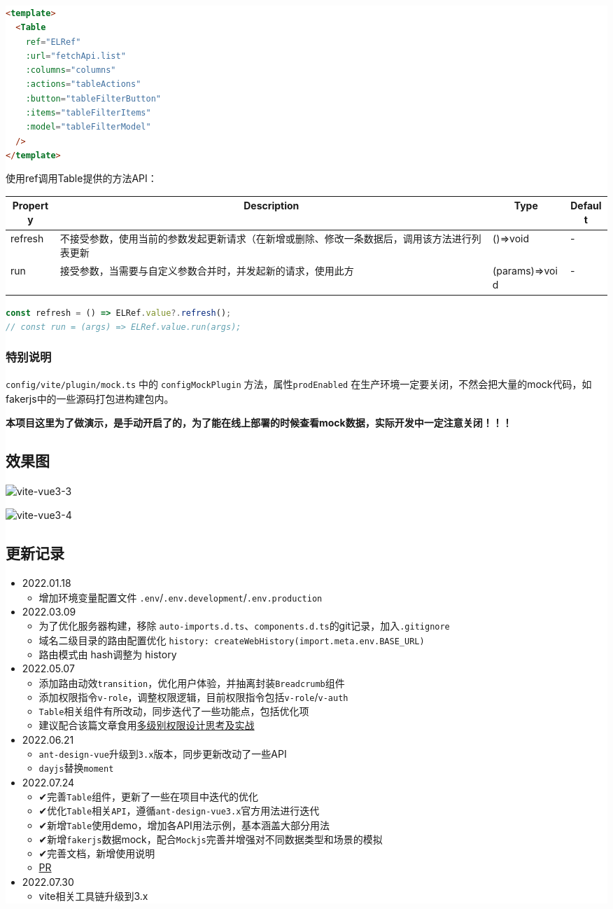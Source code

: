 ```html
<template>
  <Table
    ref="ELRef"
    :url="fetchApi.list"
    :columns="columns"
    :actions="tableActions"
    :button="tableFilterButton"
    :items="tableFilterItems"
    :model="tableFilterModel"
  />
</template>
```

使用ref调用Table提供的方法API：

| Property | Description                                                                                  | Type           | Default |
| -------- | -------------------------------------------------------------------------------------------- | -------------- | ------- |
| refresh  | 不接受参数，使用当前的参数发起更新请求（在新增或删除、修改一条数据后，调用该方法进行列表更新 | ()=>void       | -       |
| run      | 接受参数，当需要与自定义参数合并时，并发起新的请求，使用此方                                 | (params)=>void | -       |

```js
const refresh = () => ELRef.value?.refresh();
// const run = (args) => ELRef.value.run(args); 
```

### 特别说明

`config/vite/plugin/mock.ts` 中的 `configMockPlugin` 方法，属性`prodEnabled` 在生产环境一定要关闭，不然会把大量的mock代码，如fakerjs中的一些源码打包进构建包内。

**本项目这里为了做演示，是手动开启了的，为了能在线上部署的时候查看mock数据，实际开发中一定注意关闭！！！**

## 效果图

![vite-vue3-3](https://cdn.jsdelivr.net/gh/JS-banana/images/vuepress/vite-vue3-3.jpg)

![vite-vue3-4](https://cdn.jsdelivr.net/gh/JS-banana/images/vuepress/vite-vue3-4.jpg)

## 更新记录

- 2022.01.18
  - 增加环境变量配置文件 `.env`/`.env.development`/`.env.production`
- 2022.03.09
  - 为了优化服务器构建，移除 `auto-imports.d.ts`、`components.d.ts`的git记录，加入`.gitignore`
  - 域名二级目录的路由配置优化 `history: createWebHistory(import.meta.env.BASE_URL)`
  - 路由模式由 hash调整为 history
- 2022.05.07
  - 添加路由动效`transition`，优化用户体验，并抽离封装`Breadcrumb`组件
  - 添加权限指令`v-role`，调整权限逻辑，目前权限指令包括`v-role`/`v-auth`
  - `Table`相关组件有所改动，同步迭代了一些功能点，包括优化项
  - 建议配合该篇文章食用[多级别权限设计思考及实战](https://ssscode.com/pages/ff7971/)
- 2022.06.21
  - `ant-design-vue`升级到`3.x`版本，同步更新改动了一些API
  - `dayjs`替换`moment`
- 2022.07.24
  - ✔完善`Table`组件，更新了一些在项目中迭代的优化
  - ✔优化`Table`相关`API`，遵循`ant-design-vue3.x`官方用法进行迭代
  - ✔新增`Table`使用demo，增加各API用法示例，基本涵盖大部分用法
  - ✔新增`fakerjs`数据mock，配合`Mockjs`完善并增强对不同数据类型和场景的模拟
  - ✔完善文档，新增使用说明
  - [PR](https://github.com/JS-banana/vite-vue3-ts/pull/6)
- 2022.07.30
  - vite相关工具链升级到3.x